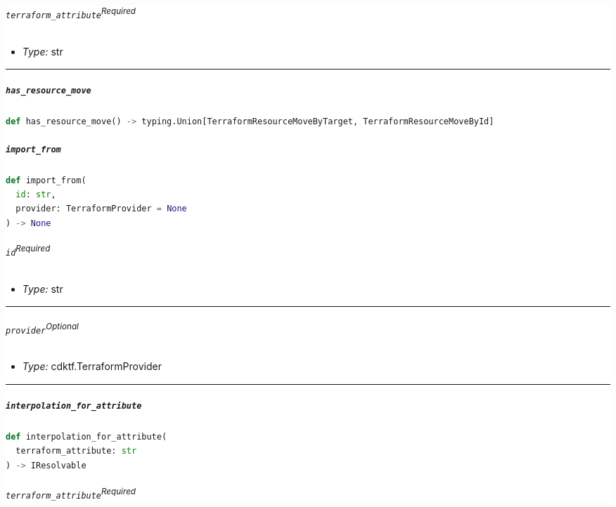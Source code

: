 ###### `terraform_attribute`<sup>Required</sup> <a name="terraform_attribute" id="@cdktf/provider-vsphere.computeCluster.ComputeCluster.getStringMapAttribute.parameter.terraformAttribute"></a>

- *Type:* str

---

##### `has_resource_move` <a name="has_resource_move" id="@cdktf/provider-vsphere.computeCluster.ComputeCluster.hasResourceMove"></a>

```python
def has_resource_move() -> typing.Union[TerraformResourceMoveByTarget, TerraformResourceMoveById]
```

##### `import_from` <a name="import_from" id="@cdktf/provider-vsphere.computeCluster.ComputeCluster.importFrom"></a>

```python
def import_from(
  id: str,
  provider: TerraformProvider = None
) -> None
```

###### `id`<sup>Required</sup> <a name="id" id="@cdktf/provider-vsphere.computeCluster.ComputeCluster.importFrom.parameter.id"></a>

- *Type:* str

---

###### `provider`<sup>Optional</sup> <a name="provider" id="@cdktf/provider-vsphere.computeCluster.ComputeCluster.importFrom.parameter.provider"></a>

- *Type:* cdktf.TerraformProvider

---

##### `interpolation_for_attribute` <a name="interpolation_for_attribute" id="@cdktf/provider-vsphere.computeCluster.ComputeCluster.interpolationForAttribute"></a>

```python
def interpolation_for_attribute(
  terraform_attribute: str
) -> IResolvable
```

###### `terraform_attribute`<sup>Required</sup> <a name="terraform_attribute" id="@cdktf/provider-vsphere.computeCluster.ComputeCluster.interpolationForAttribute.parameter.terraformAttribute"></a>
